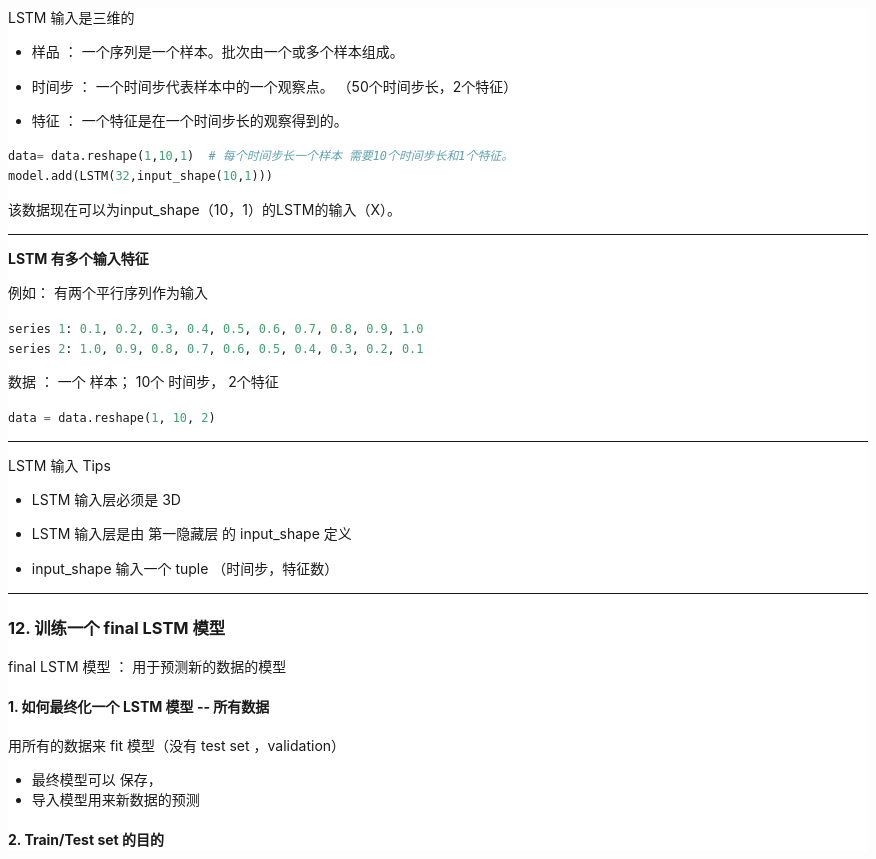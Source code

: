LSTM 输入是三维的

* 样品 ： 一个序列是一个样本。批次由一个或多个样本组成。

* 时间步 ： 一个时间步代表样本中的一个观察点。 （50个时间步长，2个特征）

* 特征 ： 一个特征是在一个时间步长的观察得到的。



```python
data= data.reshape(1,10,1)  # 每个时间步长一个样本 需要10个时间步长和1个特征。
model.add(LSTM(32,input_shape(10,1)))
```
该数据现在可以为input_shape（10，1）的LSTM的输入（X）。



----

**LSTM 有多个输入特征**

例如： 有两个平行序列作为输入

```python
series 1: 0.1, 0.2, 0.3, 0.4, 0.5, 0.6, 0.7, 0.8, 0.9, 1.0
series 2: 1.0, 0.9, 0.8, 0.7, 0.6, 0.5, 0.4, 0.3, 0.2, 0.1

```

数据 ： 一个 样本； 10个 时间步， 2个特征

```python
data = data.reshape(1, 10, 2)

```

---

LSTM 输入 Tips

* LSTM 输入层必须是 3D

* LSTM 输入层是由 第一隐藏层 的 input_shape 定义

* input_shape 输入一个 tuple （时间步，特征数）


-----

### 12.  训练一个 final LSTM 模型
final LSTM 模型 ： 用于预测新的数据的模型

#### 1. 如何最终化一个 LSTM 模型 -- 所有数据

用所有的数据来 fit 模型（没有 test set ，validation）

* 最终模型可以 保存，
* 导入模型用来新数据的预测

#### 2. Train/Test set 的目的
